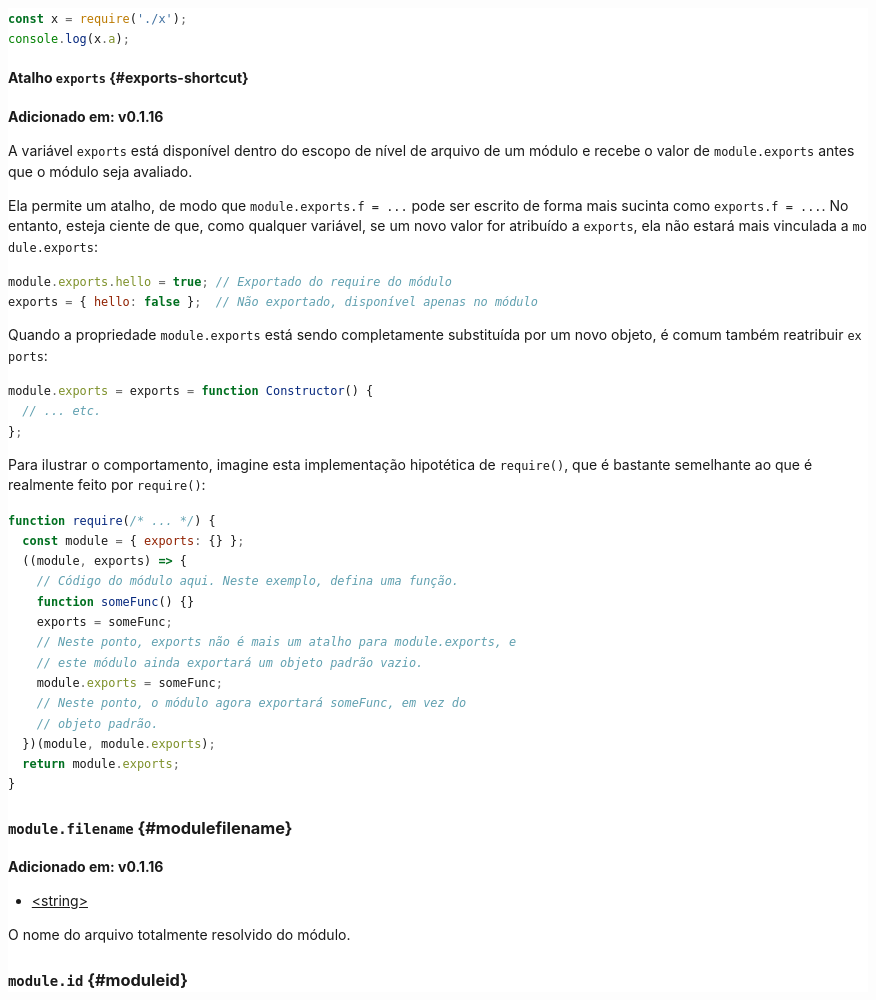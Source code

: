 ```js [ESM]
const x = require('./x');
console.log(x.a);
```

#### Atalho `exports` {#exports-shortcut}

**Adicionado em: v0.1.16**

A variável `exports` está disponível dentro do escopo de nível de arquivo de um módulo e recebe o valor de `module.exports` antes que o módulo seja avaliado.

Ela permite um atalho, de modo que `module.exports.f = ...` pode ser escrito de forma mais sucinta como `exports.f = ...`. No entanto, esteja ciente de que, como qualquer variável, se um novo valor for atribuído a `exports`, ela não estará mais vinculada a `module.exports`:

```js [ESM]
module.exports.hello = true; // Exportado do require do módulo
exports = { hello: false };  // Não exportado, disponível apenas no módulo
```
Quando a propriedade `module.exports` está sendo completamente substituída por um novo objeto, é comum também reatribuir `exports`:

```js [ESM]
module.exports = exports = function Constructor() {
  // ... etc.
};
```
Para ilustrar o comportamento, imagine esta implementação hipotética de `require()`, que é bastante semelhante ao que é realmente feito por `require()`:

```js [ESM]
function require(/* ... */) {
  const module = { exports: {} };
  ((module, exports) => {
    // Código do módulo aqui. Neste exemplo, defina uma função.
    function someFunc() {}
    exports = someFunc;
    // Neste ponto, exports não é mais um atalho para module.exports, e
    // este módulo ainda exportará um objeto padrão vazio.
    module.exports = someFunc;
    // Neste ponto, o módulo agora exportará someFunc, em vez do
    // objeto padrão.
  })(module, module.exports);
  return module.exports;
}
```
### `module.filename` {#modulefilename}

**Adicionado em: v0.1.16**

- [\<string\>](https://developer.mozilla.org/en-US/docs/Web/JavaScript/Data_structures#String_type)

O nome do arquivo totalmente resolvido do módulo.

### `module.id` {#moduleid}
